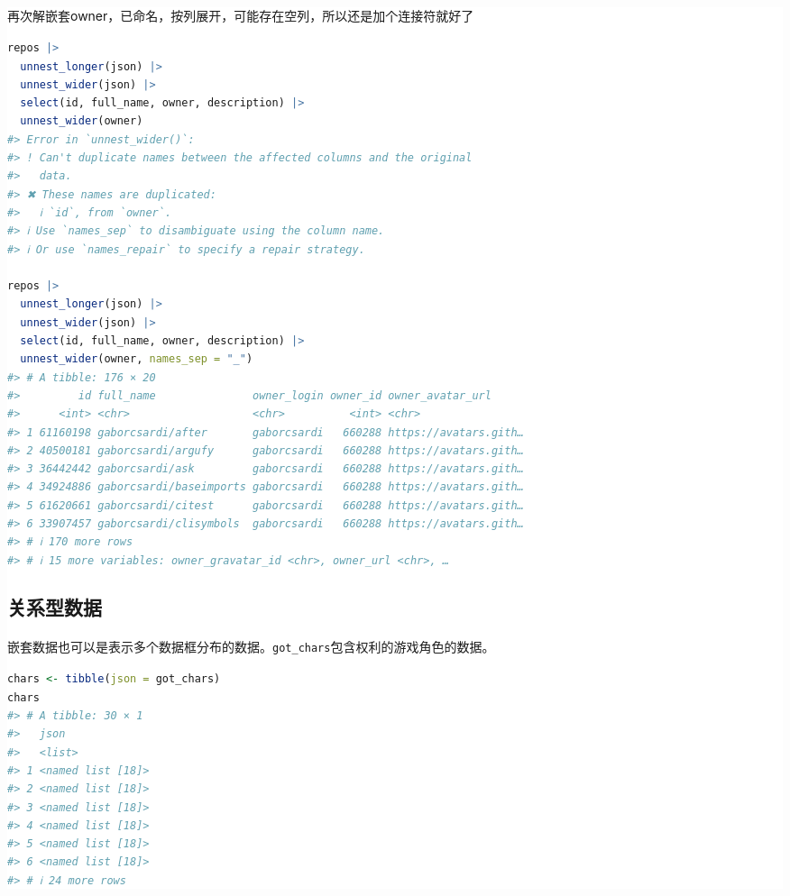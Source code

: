再次解嵌套owner，已命名，按列展开，可能存在空列，所以还是加个连接符就好了

```R
repos |> 
  unnest_longer(json) |> 
  unnest_wider(json) |> 
  select(id, full_name, owner, description) |> 
  unnest_wider(owner)
#> Error in `unnest_wider()`:
#> ! Can't duplicate names between the affected columns and the original
#>   data.
#> ✖ These names are duplicated:
#>   ℹ `id`, from `owner`.
#> ℹ Use `names_sep` to disambiguate using the column name.
#> ℹ Or use `names_repair` to specify a repair strategy.

repos |> 
  unnest_longer(json) |> 
  unnest_wider(json) |> 
  select(id, full_name, owner, description) |> 
  unnest_wider(owner, names_sep = "_")
#> # A tibble: 176 × 20
#>         id full_name               owner_login owner_id owner_avatar_url     
#>      <int> <chr>                   <chr>          <int> <chr>                
#> 1 61160198 gaborcsardi/after       gaborcsardi   660288 https://avatars.gith…
#> 2 40500181 gaborcsardi/argufy      gaborcsardi   660288 https://avatars.gith…
#> 3 36442442 gaborcsardi/ask         gaborcsardi   660288 https://avatars.gith…
#> 4 34924886 gaborcsardi/baseimports gaborcsardi   660288 https://avatars.gith…
#> 5 61620661 gaborcsardi/citest      gaborcsardi   660288 https://avatars.gith…
#> 6 33907457 gaborcsardi/clisymbols  gaborcsardi   660288 https://avatars.gith…
#> # ℹ 170 more rows
#> # ℹ 15 more variables: owner_gravatar_id <chr>, owner_url <chr>, …
```

## 关系型数据

嵌套数据也可以是表示多个数据框分布的数据。`got_chars`包含权利的游戏角色的数据。

```R
chars <- tibble(json = got_chars)
chars
#> # A tibble: 30 × 1
#>   json             
#>   <list>           
#> 1 <named list [18]>
#> 2 <named list [18]>
#> 3 <named list [18]>
#> 4 <named list [18]>
#> 5 <named list [18]>
#> 6 <named list [18]>
#> # ℹ 24 more rows
```
